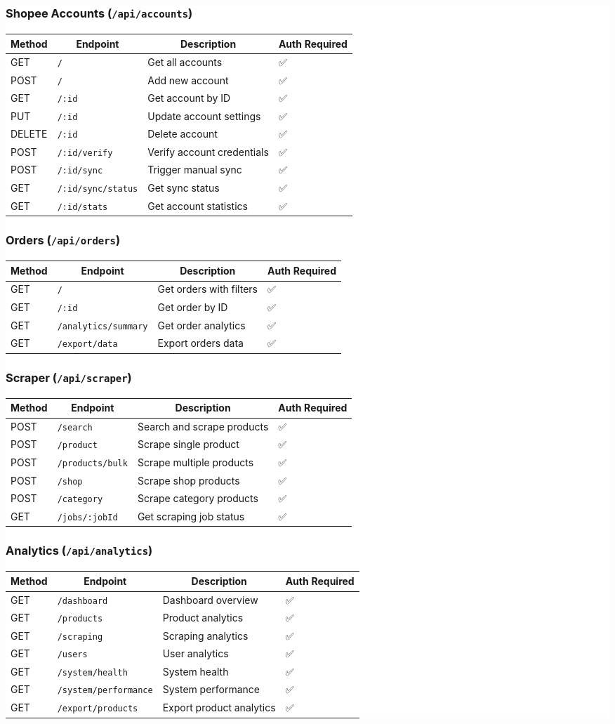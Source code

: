 ### Shopee Accounts (`/api/accounts`)

| Method | Endpoint | Description | Auth Required |
|--------|----------|-------------|---------------|
| GET | `/` | Get all accounts | ✅ |
| POST | `/` | Add new account | ✅ |
| GET | `/:id` | Get account by ID | ✅ |
| PUT | `/:id` | Update account settings | ✅ |
| DELETE | `/:id` | Delete account | ✅ |
| POST | `/:id/verify` | Verify account credentials | ✅ |
| POST | `/:id/sync` | Trigger manual sync | ✅ |
| GET | `/:id/sync/status` | Get sync status | ✅ |
| GET | `/:id/stats` | Get account statistics | ✅ |

### Orders (`/api/orders`)

| Method | Endpoint | Description | Auth Required |
|--------|----------|-------------|---------------|
| GET | `/` | Get orders with filters | ✅ |
| GET | `/:id` | Get order by ID | ✅ |
| GET | `/analytics/summary` | Get order analytics | ✅ |
| GET | `/export/data` | Export orders data | ✅ |

### Scraper (`/api/scraper`)

| Method | Endpoint | Description | Auth Required |
|--------|----------|-------------|---------------|
| POST | `/search` | Search and scrape products | ✅ |
| POST | `/product` | Scrape single product | ✅ |
| POST | `/products/bulk` | Scrape multiple products | ✅ |
| POST | `/shop` | Scrape shop products | ✅ |
| POST | `/category` | Scrape category products | ✅ |
| GET | `/jobs/:jobId` | Get scraping job status | ✅ |

### Analytics (`/api/analytics`)

| Method | Endpoint | Description | Auth Required |
|--------|----------|-------------|---------------|
| GET | `/dashboard` | Dashboard overview | ✅ |
| GET | `/products` | Product analytics | ✅ |
| GET | `/scraping` | Scraping analytics | ✅ |
| GET | `/users` | User analytics | ✅ |
| GET | `/system/health` | System health | ✅ |
| GET | `/system/performance` | System performance | ✅ |
| GET | `/export/products` | Export product analytics | ✅ |